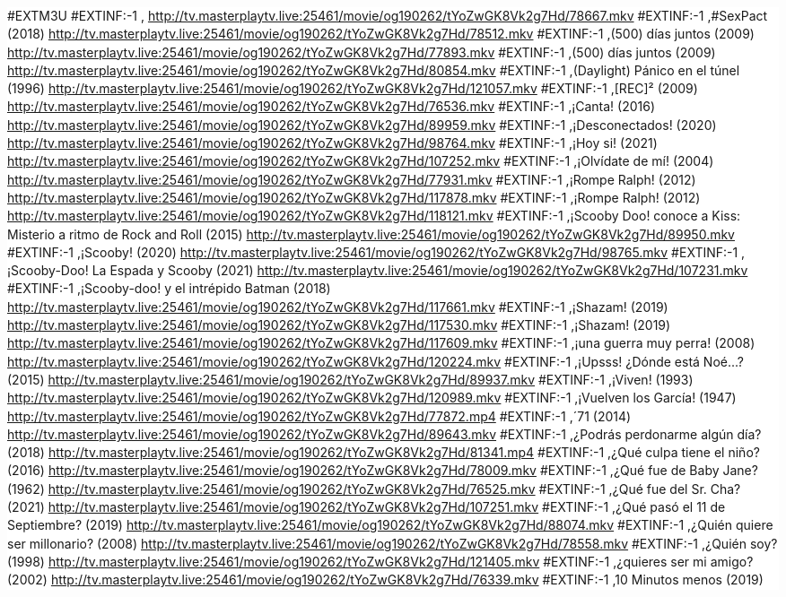 #EXTM3U
#EXTINF:-1 ,
http://tv.masterplaytv.live:25461/movie/og190262/tYoZwGK8Vk2g7Hd/78667.mkv
#EXTINF:-1 ,#SexPact (2018)
http://tv.masterplaytv.live:25461/movie/og190262/tYoZwGK8Vk2g7Hd/78512.mkv
#EXTINF:-1 ,(500) días juntos (2009)
http://tv.masterplaytv.live:25461/movie/og190262/tYoZwGK8Vk2g7Hd/77893.mkv
#EXTINF:-1 ,(500) días juntos (2009)
http://tv.masterplaytv.live:25461/movie/og190262/tYoZwGK8Vk2g7Hd/80854.mkv
#EXTINF:-1 ,(Daylight) Pánico en el túnel (1996)
http://tv.masterplaytv.live:25461/movie/og190262/tYoZwGK8Vk2g7Hd/121057.mkv
#EXTINF:-1 ,[REC]² (2009)
http://tv.masterplaytv.live:25461/movie/og190262/tYoZwGK8Vk2g7Hd/76536.mkv
#EXTINF:-1 ,¡Canta! (2016)
http://tv.masterplaytv.live:25461/movie/og190262/tYoZwGK8Vk2g7Hd/89959.mkv
#EXTINF:-1 ,¡Desconectados! (2020)
http://tv.masterplaytv.live:25461/movie/og190262/tYoZwGK8Vk2g7Hd/98764.mkv
#EXTINF:-1 ,¡Hoy si! (2021)
http://tv.masterplaytv.live:25461/movie/og190262/tYoZwGK8Vk2g7Hd/107252.mkv
#EXTINF:-1 ,¡Olvídate de mí! (2004)
http://tv.masterplaytv.live:25461/movie/og190262/tYoZwGK8Vk2g7Hd/77931.mkv
#EXTINF:-1 ,¡Rompe Ralph! (2012)
http://tv.masterplaytv.live:25461/movie/og190262/tYoZwGK8Vk2g7Hd/117878.mkv
#EXTINF:-1 ,¡Rompe Ralph! (2012)
http://tv.masterplaytv.live:25461/movie/og190262/tYoZwGK8Vk2g7Hd/118121.mkv
#EXTINF:-1 ,¡Scooby Doo! conoce a Kiss: Misterio a ritmo de Rock and Roll (2015)
http://tv.masterplaytv.live:25461/movie/og190262/tYoZwGK8Vk2g7Hd/89950.mkv
#EXTINF:-1 ,¡Scooby! (2020)
http://tv.masterplaytv.live:25461/movie/og190262/tYoZwGK8Vk2g7Hd/98765.mkv
#EXTINF:-1 ,¡Scooby-Doo! La Espada y Scooby (2021)
http://tv.masterplaytv.live:25461/movie/og190262/tYoZwGK8Vk2g7Hd/107231.mkv
#EXTINF:-1 ,¡Scooby-doo! y el intrépido Batman (2018)
http://tv.masterplaytv.live:25461/movie/og190262/tYoZwGK8Vk2g7Hd/117661.mkv
#EXTINF:-1 ,¡Shazam! (2019)
http://tv.masterplaytv.live:25461/movie/og190262/tYoZwGK8Vk2g7Hd/117530.mkv
#EXTINF:-1 ,¡Shazam! (2019)
http://tv.masterplaytv.live:25461/movie/og190262/tYoZwGK8Vk2g7Hd/117609.mkv
#EXTINF:-1 ,¡una guerra muy perra! (2008)
http://tv.masterplaytv.live:25461/movie/og190262/tYoZwGK8Vk2g7Hd/120224.mkv
#EXTINF:-1 ,¡Upsss! ¿Dónde está Noé...? (2015)
http://tv.masterplaytv.live:25461/movie/og190262/tYoZwGK8Vk2g7Hd/89937.mkv
#EXTINF:-1 ,¡Viven! (1993)
http://tv.masterplaytv.live:25461/movie/og190262/tYoZwGK8Vk2g7Hd/120989.mkv
#EXTINF:-1 ,¡Vuelven los García! (1947)
http://tv.masterplaytv.live:25461/movie/og190262/tYoZwGK8Vk2g7Hd/77872.mp4
#EXTINF:-1 ,´71 (2014)
http://tv.masterplaytv.live:25461/movie/og190262/tYoZwGK8Vk2g7Hd/89643.mkv
#EXTINF:-1 ,¿Podrás perdonarme algún día? (2018)
http://tv.masterplaytv.live:25461/movie/og190262/tYoZwGK8Vk2g7Hd/81341.mp4
#EXTINF:-1 ,¿Qué culpa tiene el niño? (2016)
http://tv.masterplaytv.live:25461/movie/og190262/tYoZwGK8Vk2g7Hd/78009.mkv
#EXTINF:-1 ,¿Qué fue de Baby Jane? (1962)
http://tv.masterplaytv.live:25461/movie/og190262/tYoZwGK8Vk2g7Hd/76525.mkv
#EXTINF:-1 ,¿Qué fue del Sr. Cha? (2021)
http://tv.masterplaytv.live:25461/movie/og190262/tYoZwGK8Vk2g7Hd/107251.mkv
#EXTINF:-1 ,¿Qué pasó el 11 de Septiembre? (2019)
http://tv.masterplaytv.live:25461/movie/og190262/tYoZwGK8Vk2g7Hd/88074.mkv
#EXTINF:-1 ,¿Quién quiere ser millonario? (2008)
http://tv.masterplaytv.live:25461/movie/og190262/tYoZwGK8Vk2g7Hd/78558.mkv
#EXTINF:-1 ,¿Quién soy? (1998)
http://tv.masterplaytv.live:25461/movie/og190262/tYoZwGK8Vk2g7Hd/121405.mkv
#EXTINF:-1 ,¿quieres ser mi amigo? (2002)
http://tv.masterplaytv.live:25461/movie/og190262/tYoZwGK8Vk2g7Hd/76339.mkv
#EXTINF:-1 ,10 Minutos menos (2019)